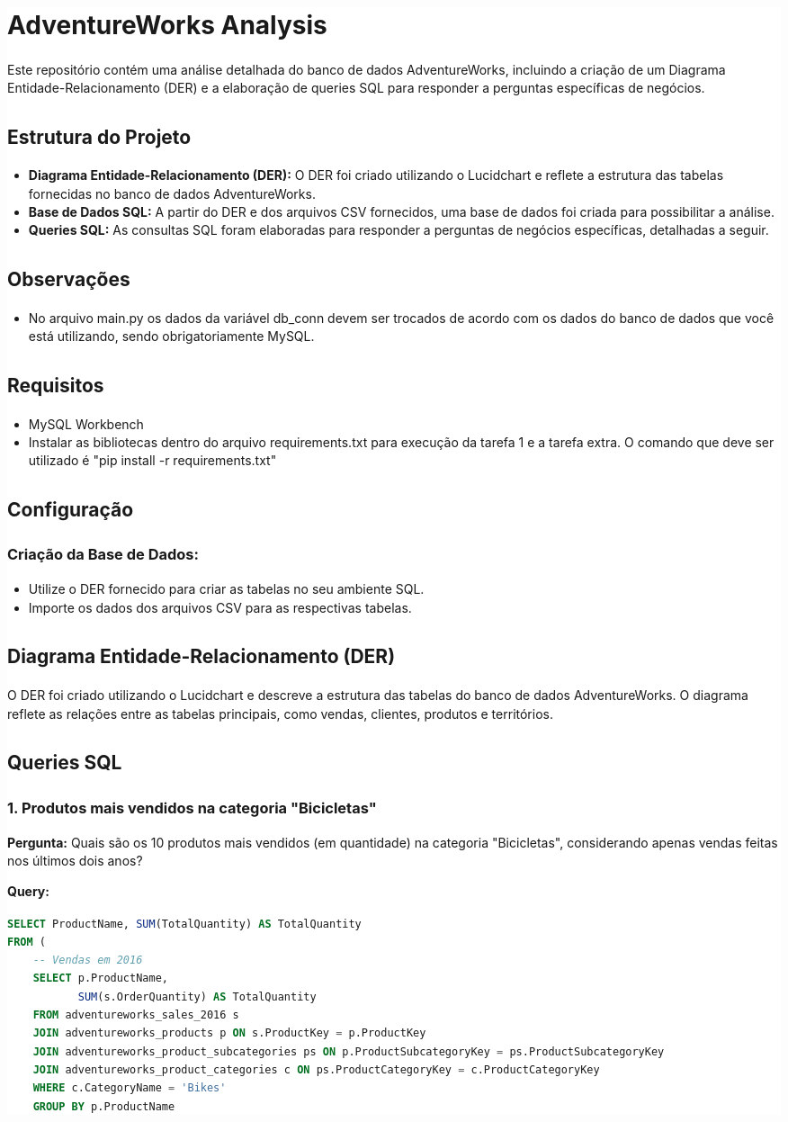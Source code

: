 # AdventureWorks Analysis

Este repositório contém uma análise detalhada do banco de dados AdventureWorks, incluindo a criação de um Diagrama Entidade-Relacionamento (DER) e a elaboração de queries SQL para responder a perguntas específicas de negócios.

## Estrutura do Projeto

- **Diagrama Entidade-Relacionamento (DER):** O DER foi criado utilizando o Lucidchart e reflete a estrutura das tabelas fornecidas no banco de dados AdventureWorks.
- **Base de Dados SQL:** A partir do DER e dos arquivos CSV fornecidos, uma base de dados foi criada para possibilitar a análise.
- **Queries SQL:** As consultas SQL foram elaboradas para responder a perguntas de negócios específicas, detalhadas a seguir.

## Observações
- No arquivo main.py os dados da variável db_conn devem ser trocados de acordo com os dados do banco de dados que você está utilizando, sendo obrigatoriamente MySQL.

## Requisitos

- MySQL Workbench
- Instalar as bibliotecas dentro do arquivo requirements.txt para execução da tarefa 1 e a tarefa extra. O comando que deve ser utilizado é "pip install -r requirements.txt"

## Configuração

### Criação da Base de Dados:

- Utilize o DER fornecido para criar as tabelas no seu ambiente SQL.
- Importe os dados dos arquivos CSV para as respectivas tabelas.

## Diagrama Entidade-Relacionamento (DER)

O DER foi criado utilizando o Lucidchart e descreve a estrutura das tabelas do banco de dados AdventureWorks. O diagrama reflete as relações entre as tabelas principais, como vendas, clientes, produtos e territórios.

## Queries SQL

### 1. Produtos mais vendidos na categoria "Bicicletas"

**Pergunta:** Quais são os 10 produtos mais vendidos (em quantidade) na categoria "Bicicletas", considerando apenas vendas feitas nos últimos dois anos?

**Query:**

```sql
SELECT ProductName, SUM(TotalQuantity) AS TotalQuantity
FROM (
    -- Vendas em 2016
    SELECT p.ProductName,
           SUM(s.OrderQuantity) AS TotalQuantity
    FROM adventureworks_sales_2016 s
    JOIN adventureworks_products p ON s.ProductKey = p.ProductKey
    JOIN adventureworks_product_subcategories ps ON p.ProductSubcategoryKey = ps.ProductSubcategoryKey
    JOIN adventureworks_product_categories c ON ps.ProductCategoryKey = c.ProductCategoryKey
    WHERE c.CategoryName = 'Bikes'
    GROUP BY p.ProductName

```